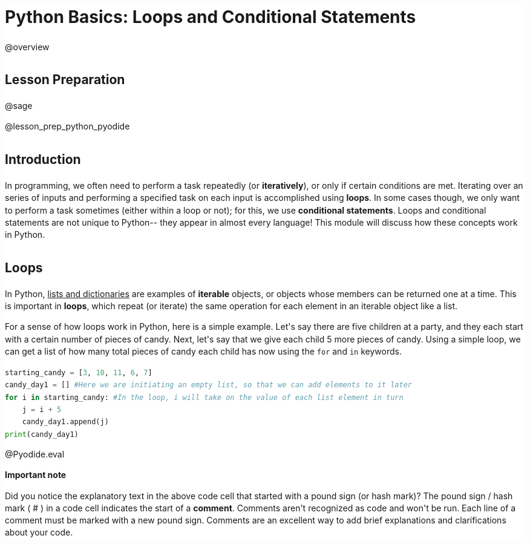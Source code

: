 

# Python Basics: Loops and Conditional Statements

@overview

## Lesson Preparation

@sage

@lesson_prep_python_pyodide

## Introduction

In programming, we often need to perform a task repeatedly (or **iteratively**), or only if certain conditions are met. Iterating over an series of inputs and performing a specified task on each input is accomplished using **loops**. In some cases though, we only want to perform a task sometimes (either within a loop or not); for this, we use **conditional statements**. Loops and conditional statements are not unique to Python-- they appear in almost every language! This module will discuss how these concepts work in Python. 

## Loops

In Python, [lists and dictionaries](https://liascript.github.io/course/?https://raw.githubusercontent.com/arcus/education_modules/main/python_basics_lists_dictionaries/python_basics_lists_dictionaries.md#1) are examples of **iterable** objects, or objects whose members can be returned one at a time. This is important in **loops**, which repeat (or iterate) the same operation for each element in an iterable object like a list.

For a sense of how loops work in Python, here is a simple example. Let's say there are five children at a party, and they each start with a certain number of pieces of candy. Next, let's say that we give each child 5 more pieces of candy. Using a simple loop, we can get a list of how many total pieces of candy each child has now using the `for` and `in` keywords.
    

```python
starting_candy = [3, 10, 11, 6, 7]
candy_day1 = [] #Here we are initiating an empty list, so that we can add elements to it later
for i in starting_candy: #In the loop, i will take on the value of each list element in turn
	j = i + 5
	candy_day1.append(j)
print(candy_day1)
```
@Pyodide.eval

<div class = "important">
<b style="color: rgb(var(--color-highlight));">Important note</b><br>

Did you notice the explanatory text in the above code cell that started with a pound sign (or hash mark)? The pound sign / hash mark ( # ) in a code cell indicates the start of a **comment**. Comments aren't recognized as code and won't be run. Each line of a comment must be marked with a new pound sign. Comments are an excellent way to add brief explanations and clarifications about your code.

</div>
